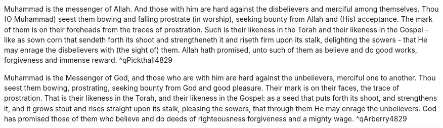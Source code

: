 
Muhammad is the messenger of Allah. And those with him are hard against the disbelievers and merciful among themselves. Thou (O Muhammad) seest them bowing and falling prostrate (in worship), seeking bounty from Allah and (His) acceptance. The mark of them is on their foreheads from the traces of prostration. Such is their likeness in the Torah and their likeness in the Gospel - like as sown corn that sendeth forth its shoot and strengtheneth it and riseth firm upon its stalk, delighting the sowers - that He may enrage the disbelievers with (the sight of) them. Allah hath promised, unto such of them as believe and do good works, forgiveness and immense reward. ^qPickthall4829


Muhammad is the Messenger of God, and those who are with him are hard against the unbelievers, merciful one to another. Thou seest them bowing, prostrating, seeking bounty from God and good pleasure. Their mark is on their faces, the trace of prostration. That is their likeness in the Torah, and their likeness in the Gospel: as a seed that puts forth its shoot, and strengthens it, and it grows stout and rises straight upon its stalk, pleasing the sowers, that through them He may enrage the unbelievers. God has promised those of them who believe and do deeds of righteousness forgiveness and a mighty wage. ^qArberry4829

